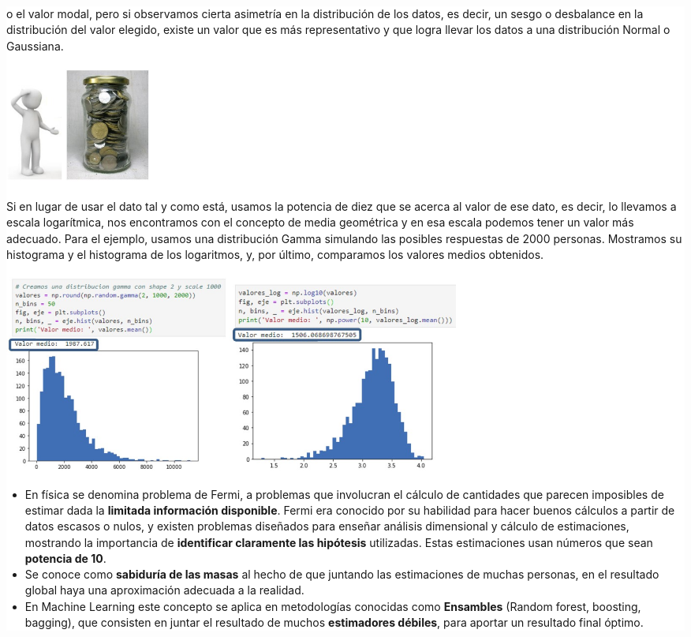 o el valor modal, pero si observamos cierta asimetría en la distribución de los datos, es decir, un sesgo o desbalance en la distribución del valor elegido, existe un valor que es más representativo y que logra llevar los datos a una distribución Normal o Gaussiana.

<img src="../_src/assets/grandes_numeros.jpg" height="150"><br>

Si en lugar de usar el dato tal y como está, usamos la potencia de diez que se acerca al valor de ese dato, es decir, lo llevamos a escala logarítmica, nos encontramos con el concepto de media geométrica y en esa escala podemos tener un valor más adecuado.
Para el ejemplo, usamos una distribución Gamma simulando las posibles respuestas de 2000 personas. Mostramos su histograma y el histograma de los logaritmos, y, por último, comparamos los valores medios obtenidos.

<img src="../_src/assets/media_geometrica.jpg" height="250"><br>

* En física se denomina problema de Fermi, a problemas que involucran el cálculo de cantidades que parecen imposibles de estimar dada la <b>limitada información disponible</b>. Fermi era conocido por su habilidad para hacer buenos cálculos a partir de datos escasos o nulos, y existen problemas diseñados para enseñar análisis dimensional y cálculo de estimaciones, mostrando la importancia de <b>identificar claramente las hipótesis</b> utilizadas. Estas estimaciones usan números que sean <b>potencia de 10</b>.
* Se conoce como <b>sabiduría de las masas</b> al hecho de que juntando las estimaciones
de muchas personas, en el resultado
global haya una aproximación adecuada a la realidad.
* En Machine Learning este concepto se aplica en metodologías conocidas como <b>Ensambles</b> (Random forest, boosting, bagging), que consisten en juntar el resultado de muchos <b>estimadores débiles</b>, para aportar un resultado final óptimo.
